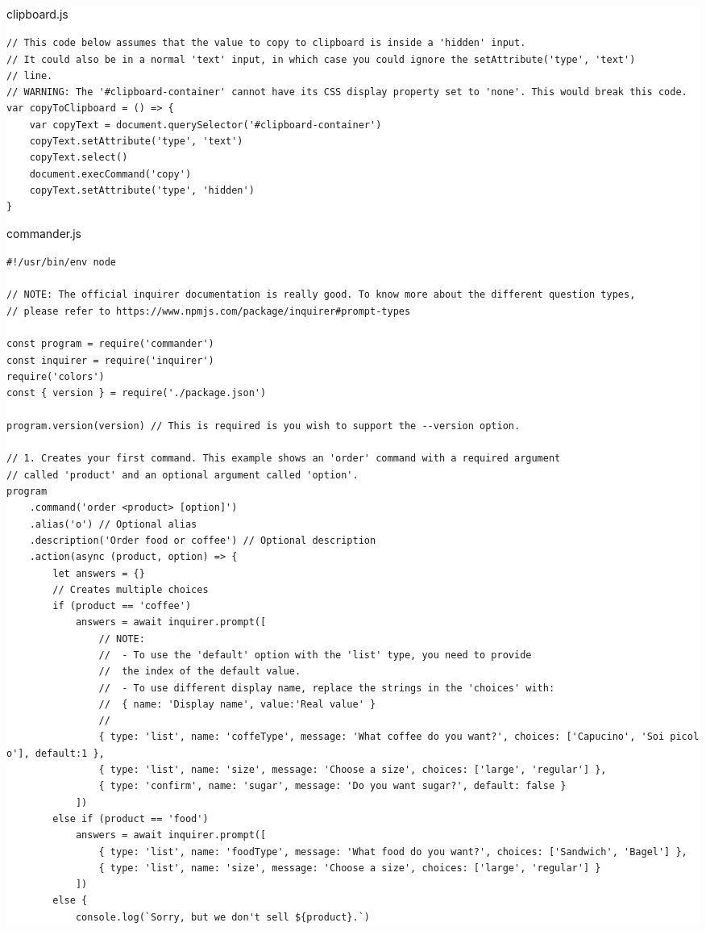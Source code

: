 clipboard.js
```
// This code below assumes that the value to copy to clipboard is inside a 'hidden' input.
// It could also be in a normal 'text' input, in which case you could ignore the setAttribute('type', 'text')
// line.
// WARNING: The '#clipboard-container' cannot have its CSS display property set to 'none'. This would break this code.
var copyToClipboard = () => {
	var copyText = document.querySelector('#clipboard-container')
	copyText.setAttribute('type', 'text')
	copyText.select()
	document.execCommand('copy')
	copyText.setAttribute('type', 'hidden')
}
```

commander.js

```
#!/usr/bin/env node

// NOTE: The official inquirer documentation is really good. To know more about the different question types,
// please refer to https://www.npmjs.com/package/inquirer#prompt-types

const program = require('commander')
const inquirer = require('inquirer')
require('colors')
const { version } = require('./package.json')

program.version(version) // This is required is you wish to support the --version option.

// 1. Creates your first command. This example shows an 'order' command with a required argument
// called 'product' and an optional argument called 'option'.
program
	.command('order <product> [option]')
	.alias('o') // Optional alias
	.description('Order food or coffee') // Optional description
	.action(async (product, option) => {
		let answers = {}
		// Creates multiple choices
		if (product == 'coffee')
			answers = await inquirer.prompt([
				// NOTE:
				//	- To use the 'default' option with the 'list' type, you need to provide 
				//	the index of the default value. 
				//	- To use different display name, replace the strings in the 'choices' with:
				//	{ name: 'Display name', value:'Real value' }
				//
				{ type: 'list', name: 'coffeType', message: 'What coffee do you want?', choices: ['Capucino', 'Soi picolo'], default:1 },
				{ type: 'list', name: 'size', message: 'Choose a size', choices: ['large', 'regular'] },
				{ type: 'confirm', name: 'sugar', message: 'Do you want sugar?', default: false }
			])
		else if (product == 'food')
			answers = await inquirer.prompt([
				{ type: 'list', name: 'foodType', message: 'What food do you want?', choices: ['Sandwich', 'Bagel'] },
				{ type: 'list', name: 'size', message: 'Choose a size', choices: ['large', 'regular'] }
			])
		else {
			console.log(`Sorry, but we don't sell ${product}.`)
```